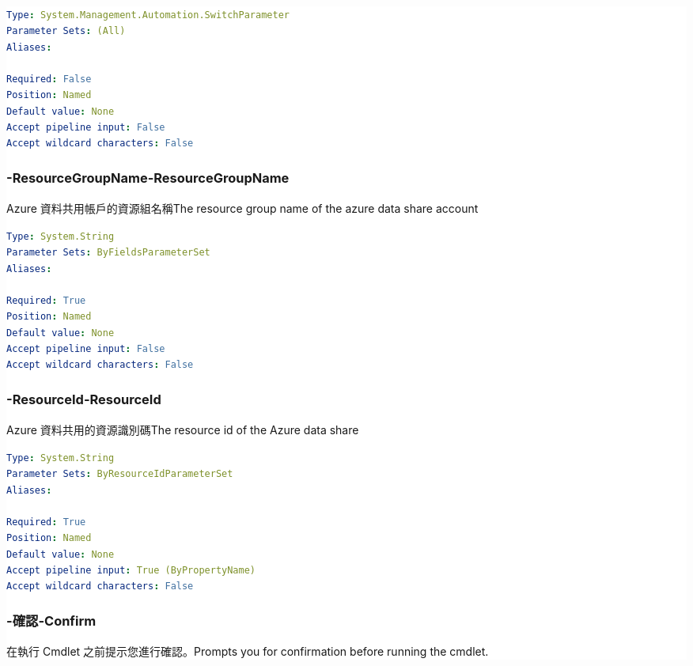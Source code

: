 ```yaml
Type: System.Management.Automation.SwitchParameter
Parameter Sets: (All)
Aliases:

Required: False
Position: Named
Default value: None
Accept pipeline input: False
Accept wildcard characters: False
```

### <span data-ttu-id="ca713-152">-ResourceGroupName</span><span class="sxs-lookup"><span data-stu-id="ca713-152">-ResourceGroupName</span></span>
<span data-ttu-id="ca713-153">Azure 資料共用帳戶的資源組名稱</span><span class="sxs-lookup"><span data-stu-id="ca713-153">The resource group name of the azure data share account</span></span>

```yaml
Type: System.String
Parameter Sets: ByFieldsParameterSet
Aliases:

Required: True
Position: Named
Default value: None
Accept pipeline input: False
Accept wildcard characters: False
```

### <span data-ttu-id="ca713-154">-ResourceId</span><span class="sxs-lookup"><span data-stu-id="ca713-154">-ResourceId</span></span>
<span data-ttu-id="ca713-155">Azure 資料共用的資源識別碼</span><span class="sxs-lookup"><span data-stu-id="ca713-155">The resource id of the Azure data share</span></span>

```yaml
Type: System.String
Parameter Sets: ByResourceIdParameterSet
Aliases:

Required: True
Position: Named
Default value: None
Accept pipeline input: True (ByPropertyName)
Accept wildcard characters: False
```

### <span data-ttu-id="ca713-156">-確認</span><span class="sxs-lookup"><span data-stu-id="ca713-156">-Confirm</span></span>
<span data-ttu-id="ca713-157">在執行 Cmdlet 之前提示您進行確認。</span><span class="sxs-lookup"><span data-stu-id="ca713-157">Prompts you for confirmation before running the cmdlet.</span></span>
